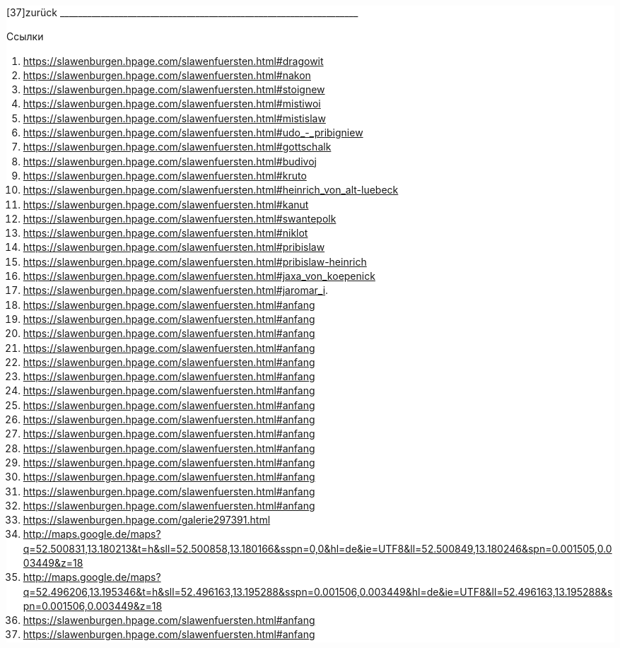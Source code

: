    [37]zurück
     __________________________________________________________________

Ссылки

   1. https://slawenburgen.hpage.com/slawenfuersten.html#dragowit
   2. https://slawenburgen.hpage.com/slawenfuersten.html#nakon
   3. https://slawenburgen.hpage.com/slawenfuersten.html#stoignew
   4. https://slawenburgen.hpage.com/slawenfuersten.html#mistiwoi
   5. https://slawenburgen.hpage.com/slawenfuersten.html#mistislaw
   6. https://slawenburgen.hpage.com/slawenfuersten.html#udo_-_pribigniew
   7. https://slawenburgen.hpage.com/slawenfuersten.html#gottschalk
   8. https://slawenburgen.hpage.com/slawenfuersten.html#budivoj
   9. https://slawenburgen.hpage.com/slawenfuersten.html#kruto
  10. https://slawenburgen.hpage.com/slawenfuersten.html#heinrich_von_alt-luebeck
  11. https://slawenburgen.hpage.com/slawenfuersten.html#kanut
  12. https://slawenburgen.hpage.com/slawenfuersten.html#swantepolk
  13. https://slawenburgen.hpage.com/slawenfuersten.html#niklot
  14. https://slawenburgen.hpage.com/slawenfuersten.html#pribislaw
  15. https://slawenburgen.hpage.com/slawenfuersten.html#pribislaw-heinrich
  16. https://slawenburgen.hpage.com/slawenfuersten.html#jaxa_von_koepenick
  17. https://slawenburgen.hpage.com/slawenfuersten.html#jaromar_i.
  18. https://slawenburgen.hpage.com/slawenfuersten.html#anfang
  19. https://slawenburgen.hpage.com/slawenfuersten.html#anfang
  20. https://slawenburgen.hpage.com/slawenfuersten.html#anfang
  21. https://slawenburgen.hpage.com/slawenfuersten.html#anfang
  22. https://slawenburgen.hpage.com/slawenfuersten.html#anfang
  23. https://slawenburgen.hpage.com/slawenfuersten.html#anfang
  24. https://slawenburgen.hpage.com/slawenfuersten.html#anfang
  25. https://slawenburgen.hpage.com/slawenfuersten.html#anfang
  26. https://slawenburgen.hpage.com/slawenfuersten.html#anfang
  27. https://slawenburgen.hpage.com/slawenfuersten.html#anfang
  28. https://slawenburgen.hpage.com/slawenfuersten.html#anfang
  29. https://slawenburgen.hpage.com/slawenfuersten.html#anfang
  30. https://slawenburgen.hpage.com/slawenfuersten.html#anfang
  31. https://slawenburgen.hpage.com/slawenfuersten.html#anfang
  32. https://slawenburgen.hpage.com/slawenfuersten.html#anfang
  33. https://slawenburgen.hpage.com/galerie297391.html
  34. http://maps.google.de/maps?q=52.500831,13.180213&t=h&sll=52.500858,13.180166&sspn=0,0&hl=de&ie=UTF8&ll=52.500849,13.180246&spn=0.001505,0.003449&z=18
  35. http://maps.google.de/maps?q=52.496206,13.195346&t=h&sll=52.496163,13.195288&sspn=0.001506,0.003449&hl=de&ie=UTF8&ll=52.496163,13.195288&spn=0.001506,0.003449&z=18
  36. https://slawenburgen.hpage.com/slawenfuersten.html#anfang
  37. https://slawenburgen.hpage.com/slawenfuersten.html#anfang
